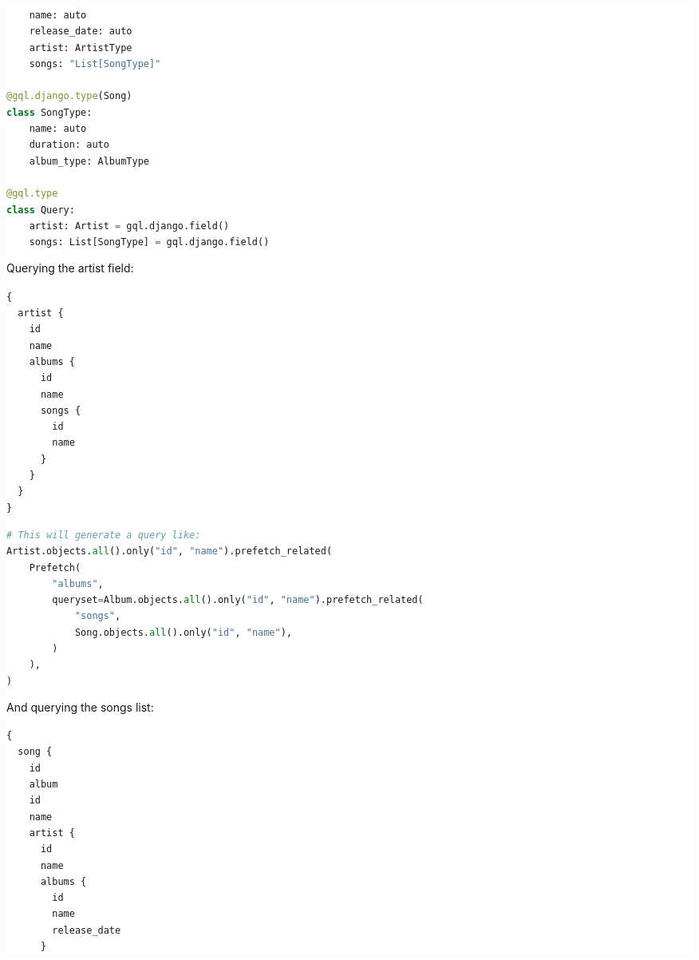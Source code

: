 ```python
    name: auto
    release_date: auto
    artist: ArtistType
    songs: "List[SongType]"

@gql.django.type(Song)
class SongType:
    name: auto
    duration: auto
    album_type: AlbumType

@gql.type
class Query:
    artist: Artist = gql.django.field()
    songs: List[SongType] = gql.django.field()
```

Querying the artist field:

```gql
{
  artist {
    id
    name
    albums {
      id
      name
      songs {
        id
        name
      }
    }
  }
}
```

```python
# This will generate a query like:
Artist.objects.all().only("id", "name").prefetch_related(
    Prefetch(
        "albums",
        queryset=Album.objects.all().only("id", "name").prefetch_related(
            "songs",
            Song.objects.all().only("id", "name"),
        )
    ),
)
```

And querying the songs list:

```gql
{
  song {
    id
    album
    id
    name
    artist {
      id
      name
      albums {
        id
        name
        release_date
      }
```